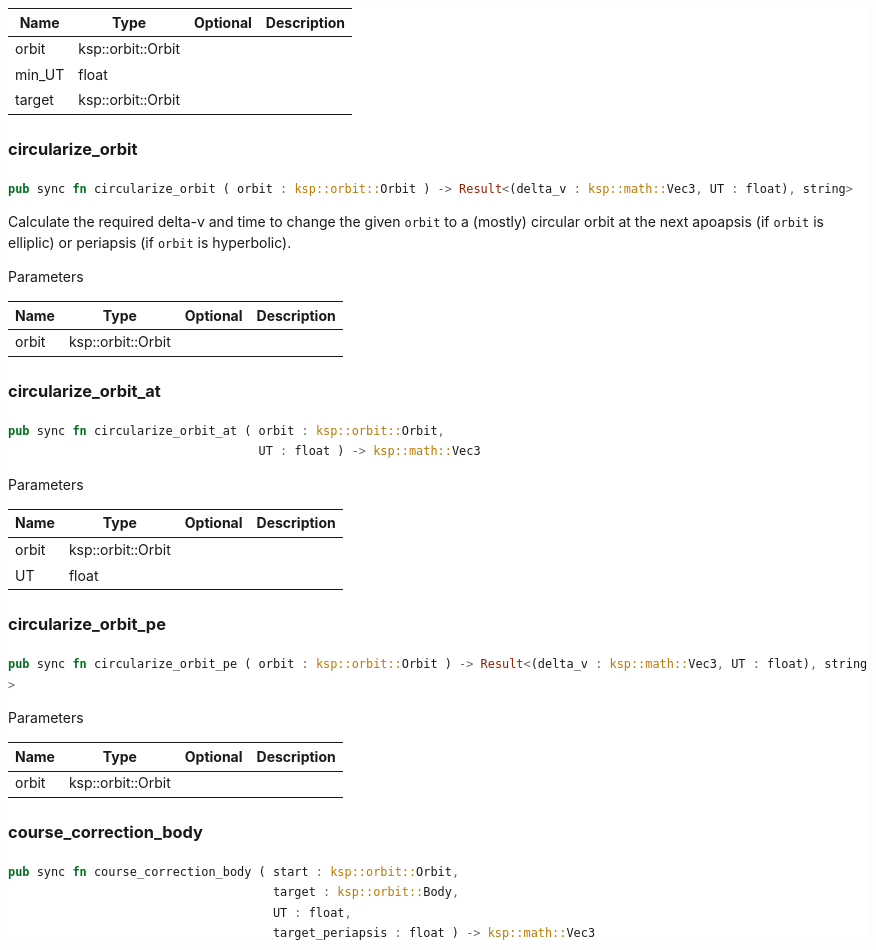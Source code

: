 Name | Type | Optional | Description
--- | --- | --- | ---
orbit | ksp::orbit::Orbit |  | 
min_UT | float |  | 
target | ksp::orbit::Orbit |  | 

### circularize_orbit

```rust
pub sync fn circularize_orbit ( orbit : ksp::orbit::Orbit ) -> Result<(delta_v : ksp::math::Vec3, UT : float), string>
```

Calculate the required delta-v and time to change the given `orbit`
to a (mostly) circular orbit at the next apoapsis (if `orbit` is elliplic)
or periapsis (if `orbit` is hyperbolic).

Parameters

Name | Type | Optional | Description
--- | --- | --- | ---
orbit | ksp::orbit::Orbit |  | 

### circularize_orbit_at

```rust
pub sync fn circularize_orbit_at ( orbit : ksp::orbit::Orbit,
                                   UT : float ) -> ksp::math::Vec3
```



Parameters

Name | Type | Optional | Description
--- | --- | --- | ---
orbit | ksp::orbit::Orbit |  | 
UT | float |  | 

### circularize_orbit_pe

```rust
pub sync fn circularize_orbit_pe ( orbit : ksp::orbit::Orbit ) -> Result<(delta_v : ksp::math::Vec3, UT : float), string>
```



Parameters

Name | Type | Optional | Description
--- | --- | --- | ---
orbit | ksp::orbit::Orbit |  | 

### course_correction_body

```rust
pub sync fn course_correction_body ( start : ksp::orbit::Orbit,
                                     target : ksp::orbit::Body,
                                     UT : float,
                                     target_periapsis : float ) -> ksp::math::Vec3
```
